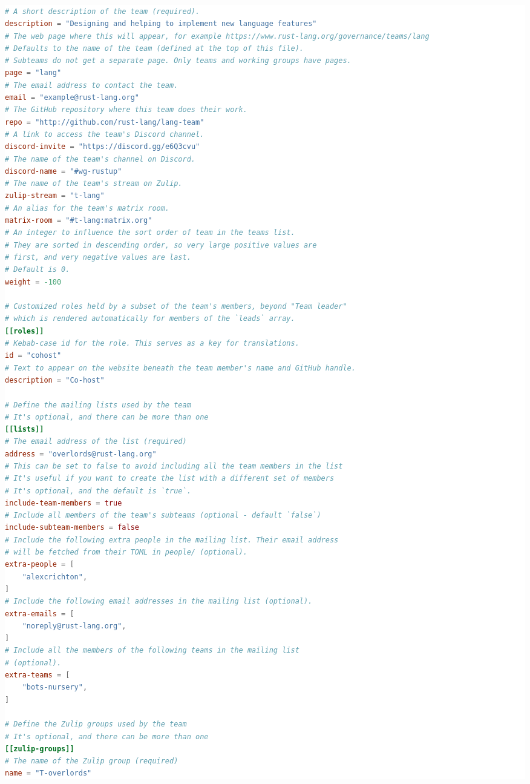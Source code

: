 ```toml
# A short description of the team (required).
description = "Designing and helping to implement new language features"
# The web page where this will appear, for example https://www.rust-lang.org/governance/teams/lang
# Defaults to the name of the team (defined at the top of this file).
# Subteams do not get a separate page. Only teams and working groups have pages.
page = "lang"
# The email address to contact the team.
email = "example@rust-lang.org"
# The GitHub repository where this team does their work.
repo = "http://github.com/rust-lang/lang-team"
# A link to access the team's Discord channel.
discord-invite = "https://discord.gg/e6Q3cvu"
# The name of the team's channel on Discord.
discord-name = "#wg-rustup"
# The name of the team's stream on Zulip.
zulip-stream = "t-lang"
# An alias for the team's matrix room.
matrix-room = "#t-lang:matrix.org"
# An integer to influence the sort order of team in the teams list.
# They are sorted in descending order, so very large positive values are
# first, and very negative values are last.
# Default is 0.
weight = -100

# Customized roles held by a subset of the team's members, beyond "Team leader"
# which is rendered automatically for members of the `leads` array.
[[roles]]
# Kebab-case id for the role. This serves as a key for translations.
id = "cohost"
# Text to appear on the website beneath the team member's name and GitHub handle.
description = "Co-host"

# Define the mailing lists used by the team
# It's optional, and there can be more than one
[[lists]]
# The email address of the list (required)
address = "overlords@rust-lang.org"
# This can be set to false to avoid including all the team members in the list
# It's useful if you want to create the list with a different set of members
# It's optional, and the default is `true`.
include-team-members = true
# Include all members of the team's subteams (optional - default `false`)
include-subteam-members = false
# Include the following extra people in the mailing list. Their email address
# will be fetched from their TOML in people/ (optional).
extra-people = [
    "alexcrichton",
]
# Include the following email addresses in the mailing list (optional).
extra-emails = [
    "noreply@rust-lang.org",
]
# Include all the members of the following teams in the mailing list
# (optional).
extra-teams = [
    "bots-nursery",
]

# Define the Zulip groups used by the team
# It's optional, and there can be more than one
[[zulip-groups]]
# The name of the Zulip group (required)
name = "T-overlords"
```

[^missing]: If particular GitHub settings are not mentioned here, consult with the Infrastructure Team to either have them manually make the changes, or to add support for the missing settings to the sync-team tool.
[github-roles]: https://help.github.com/en/github/setting-up-and-managing-organizations-and-teams/repository-permission-levels-for-an-organization
[Branch protections]: https://docs.github.com/en/repositories/configuring-branches-and-merges-in-your-repository/managing-protected-branches/about-protected-branches